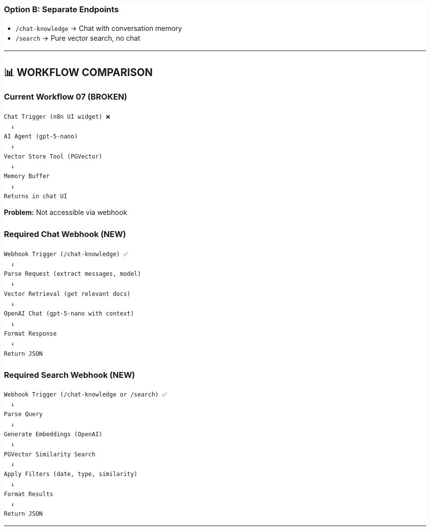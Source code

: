 ### Option B: Separate Endpoints
- `/chat-knowledge` → Chat with conversation memory
- `/search` → Pure vector search, no chat

---

## 📊 WORKFLOW COMPARISON

### Current Workflow 07 (BROKEN)
```
Chat Trigger (n8n UI widget) ❌
  ↓
AI Agent (gpt-5-nano)
  ↓
Vector Store Tool (PGVector)
  ↓
Memory Buffer
  ↓
Returns in chat UI
```

**Problem:** Not accessible via webhook

### Required Chat Webhook (NEW)
```
Webhook Trigger (/chat-knowledge) ✅
  ↓
Parse Request (extract messages, model)
  ↓
Vector Retrieval (get relevant docs)
  ↓
OpenAI Chat (gpt-5-nano with context)
  ↓
Format Response
  ↓
Return JSON
```

### Required Search Webhook (NEW)
```
Webhook Trigger (/chat-knowledge or /search) ✅
  ↓
Parse Query
  ↓
Generate Embeddings (OpenAI)
  ↓
PGVector Similarity Search
  ↓
Apply Filters (date, type, similarity)
  ↓
Format Results
  ↓
Return JSON
```

---